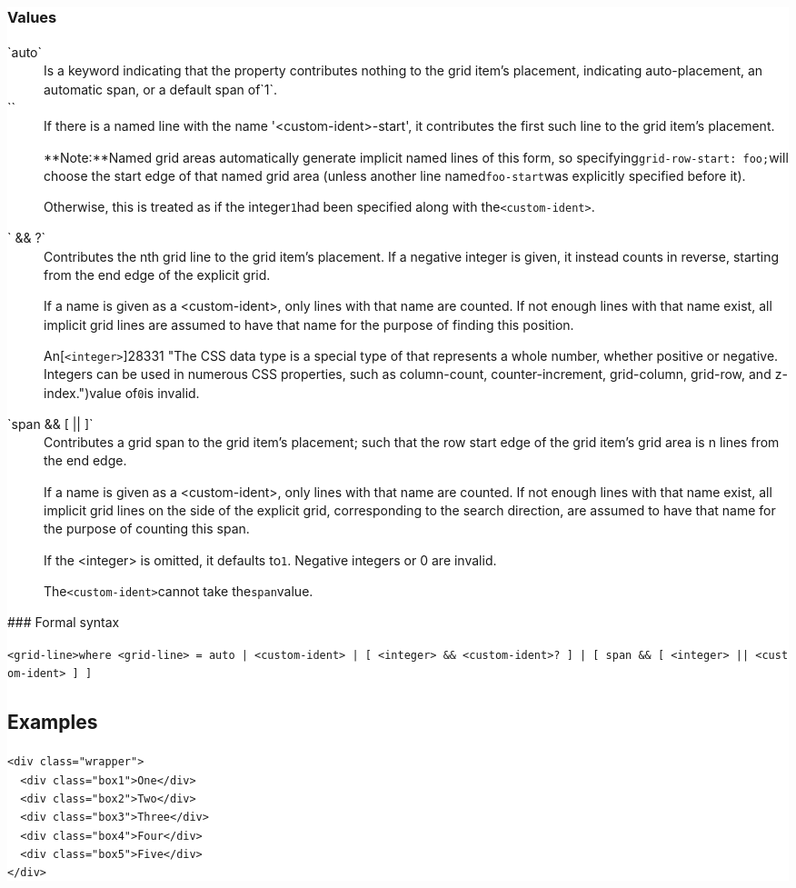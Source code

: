 ### Values<a name="Values"></a>
<dl><dt id=''>`auto`</dt><dd>Is a keyword indicating that the property contributes nothing to the grid item’s placement, indicating auto-placement, an automatic span, or a default span of`1`.</dd><dt id=''>`<custom-ident>`</dt><dd>If there is a named line with the name &#39;&lt;custom-ident&gt;-start&#39;, it contributes the first such line to the grid item’s placement.</dd><dd>

**Note:**Named grid areas automatically generate implicit named lines of this form, so specifying`grid-row-start: foo;`will choose the start edge of that named grid area (unless another line named`foo-start`was explicitly specified before it).



Otherwise, this is treated as if the integer`1`had been specified along with the`<custom-ident>`.

</dd><dt id=''>`<integer> && <custom-ident>?`</dt><dd>Contributes the nth grid line to the grid item’s placement. If a negative integer is given, it instead counts in reverse, starting from the end edge of the explicit grid.

If a name is given as a &lt;custom-ident&gt;, only lines with that name are counted. If not enough lines with that name exist, all implicit grid lines are assumed to have that name for the purpose of finding this position.



An[`<integer>`]28331 "The <integer> CSS data type is a special type of <number> that represents a whole number, whether positive or negative. Integers can be used in numerous CSS properties, such as column-count, counter-increment, grid-column, grid-row, and z-index.")value of`0`is invalid.

</dd><dt id=''>`span && [ <integer> || <custom-ident> ]`</dt><dd>Contributes a grid span to the grid item’s placement; such that the row start edge of the grid item’s grid area is n lines from the end edge.

If a name is given as a &lt;custom-ident&gt;, only lines with that name are counted. If not enough lines with that name exist, all implicit grid lines on the side of the explicit grid, corresponding to the search direction, are assumed to have that name for the purpose of counting this span.



If the &lt;integer&gt; is omitted, it defaults to`1`. Negative integers or 0 are invalid.



The`<custom-ident>`cannot take the`span`value.

</dd></dl>
### Formal syntax<a name="Formal_syntax"></a>

```
<grid-line>where <grid-line> = auto | <custom-ident> | [ <integer> && <custom-ident>? ] | [ span && [ <integer> || <custom-ident> ] ]
```

## Examples<a name="Examples"></a>

```
<div class="wrapper">
  <div class="box1">One</div>
  <div class="box2">Two</div>
  <div class="box3">Three</div>
  <div class="box4">Four</div>
  <div class="box5">Five</div>
</div>
```
